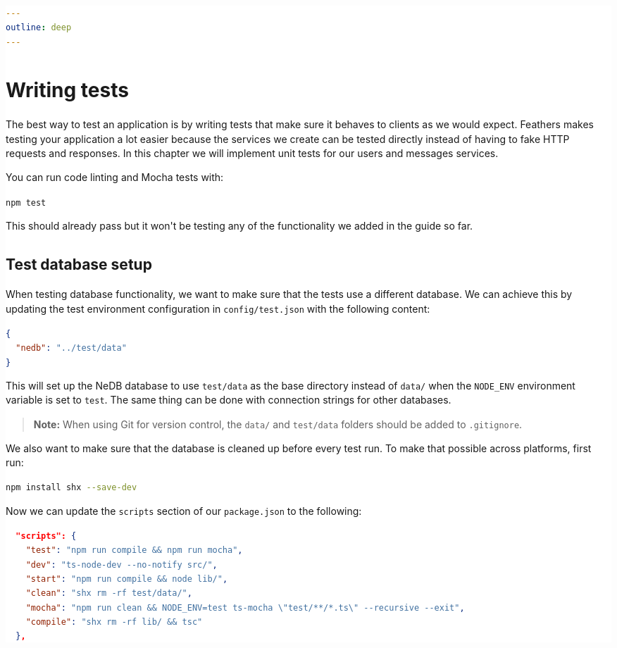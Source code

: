 ```yaml
---
outline: deep
---
```


# Writing tests

The best way to test an application is by writing tests that make sure it behaves to clients as we would expect. Feathers makes testing your application a lot easier because the services we create can be tested directly instead of having to fake HTTP requests and responses. In this chapter we will implement unit tests for our users and messages services.

You can run code linting and Mocha tests with:

```sh
npm test
```

This should already pass but it won't be testing any of the functionality we added in the guide so far.

## Test database setup

When testing database functionality, we want to make sure that the tests use a different database. We can achieve this by updating the test environment configuration in `config/test.json` with the following content:

```json
{
  "nedb": "../test/data"
}
```

This will set up the NeDB database to use `test/data` as the base directory instead of `data/` when the `NODE_ENV` environment variable is set to `test`. The same thing can be done with connection strings for other databases.

> __Note:__ When using Git for version control, the `data/` and `test/data` folders should be added to `.gitignore`.

We also want to make sure that the database is cleaned up before every test run. To make that possible across platforms, first run:

```sh
npm install shx --save-dev
```

Now we can update the `scripts` section of our `package.json` to the following:



<LanguageBlock global-id="ts">

```json
  "scripts": {
    "test": "npm run compile && npm run mocha",
    "dev": "ts-node-dev --no-notify src/",
    "start": "npm run compile && node lib/",
    "clean": "shx rm -rf test/data/",
    "mocha": "npm run clean && NODE_ENV=test ts-mocha \"test/**/*.ts\" --recursive --exit",
    "compile": "shx rm -rf lib/ && tsc"
  },
```
